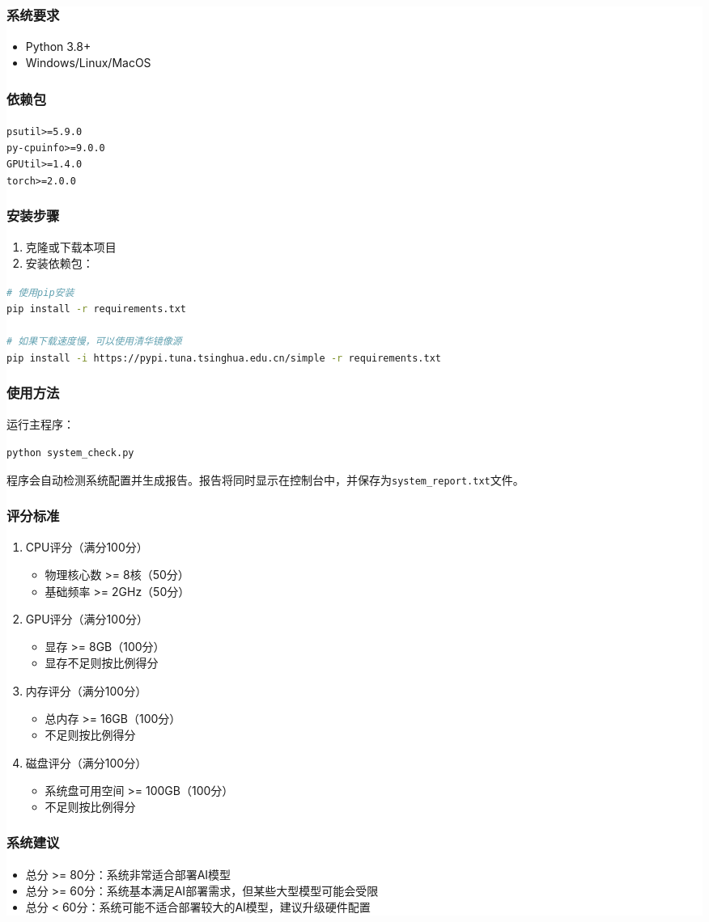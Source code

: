 ### 系统要求
- Python 3.8+
- Windows/Linux/MacOS

### 依赖包
```
psutil>=5.9.0
py-cpuinfo>=9.0.0
GPUtil>=1.4.0
torch>=2.0.0
```

### 安装步骤
1. 克隆或下载本项目
2. 安装依赖包：
```bash
# 使用pip安装
pip install -r requirements.txt

# 如果下载速度慢，可以使用清华镜像源
pip install -i https://pypi.tuna.tsinghua.edu.cn/simple -r requirements.txt
```

### 使用方法
运行主程序：
```bash
python system_check.py
```
程序会自动检测系统配置并生成报告。报告将同时显示在控制台中，并保存为`system_report.txt`文件。

### 评分标准
1. CPU评分（满分100分）
   - 物理核心数 >= 8核（50分）
   - 基础频率 >= 2GHz（50分）

2. GPU评分（满分100分）
   - 显存 >= 8GB（100分）
   - 显存不足则按比例得分

3. 内存评分（满分100分）
   - 总内存 >= 16GB（100分）
   - 不足则按比例得分

4. 磁盘评分（满分100分）
   - 系统盘可用空间 >= 100GB（100分）
   - 不足则按比例得分

### 系统建议
- 总分 >= 80分：系统非常适合部署AI模型
- 总分 >= 60分：系统基本满足AI部署需求，但某些大型模型可能会受限
- 总分 < 60分：系统可能不适合部署较大的AI模型，建议升级硬件配置
